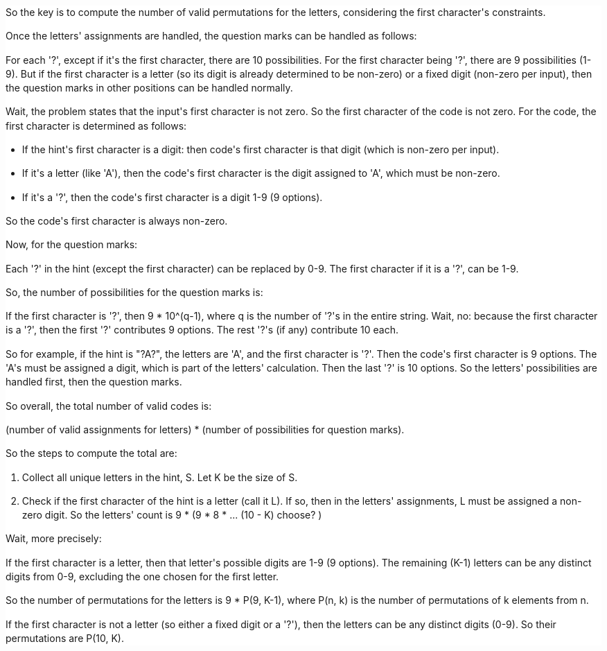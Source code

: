 So the key is to compute the number of valid permutations for the letters, considering the first character's constraints.

Once the letters' assignments are handled, the question marks can be handled as follows:

For each '?', except if it's the first character, there are 10 possibilities. For the first character being '?', there are 9 possibilities (1-9). But if the first character is a letter (so its digit is already determined to be non-zero) or a fixed digit (non-zero per input), then the question marks in other positions can be handled normally.

Wait, the problem states that the input's first character is not zero. So the first character of the code is not zero. For the code, the first character is determined as follows:

- If the hint's first character is a digit: then code's first character is that digit (which is non-zero per input).

- If it's a letter (like 'A'), then the code's first character is the digit assigned to 'A', which must be non-zero.

- If it's a '?', then the code's first character is a digit 1-9 (9 options).

So the code's first character is always non-zero.

Now, for the question marks:

Each '?' in the hint (except the first character) can be replaced by 0-9. The first character if it is a '?', can be 1-9.

So, the number of possibilities for the question marks is:

If the first character is '?', then 9 * 10^(q-1), where q is the number of '?'s in the entire string. Wait, no: because the first character is a '?', then the first '?' contributes 9 options. The rest '?'s (if any) contribute 10 each.

So for example, if the hint is "?A?", the letters are 'A', and the first character is '?'. Then the code's first character is 9 options. The 'A's must be assigned a digit, which is part of the letters' calculation. Then the last '?' is 10 options. So the letters' possibilities are handled first, then the question marks.

So overall, the total number of valid codes is:

(number of valid assignments for letters) * (number of possibilities for question marks).

So the steps to compute the total are:

1. Collect all unique letters in the hint, S. Let K be the size of S.

2. Check if the first character of the hint is a letter (call it L). If so, then in the letters' assignments, L must be assigned a non-zero digit. So the letters' count is 9 * (9 * 8 * ... (10 - K) choose? )

Wait, more precisely:

If the first character is a letter, then that letter's possible digits are 1-9 (9 options). The remaining (K-1) letters can be any distinct digits from 0-9, excluding the one chosen for the first letter.

So the number of permutations for the letters is 9 * P(9, K-1), where P(n, k) is the number of permutations of k elements from n.

If the first character is not a letter (so either a fixed digit or a '?'), then the letters can be any distinct digits (0-9). So their permutations are P(10, K).
